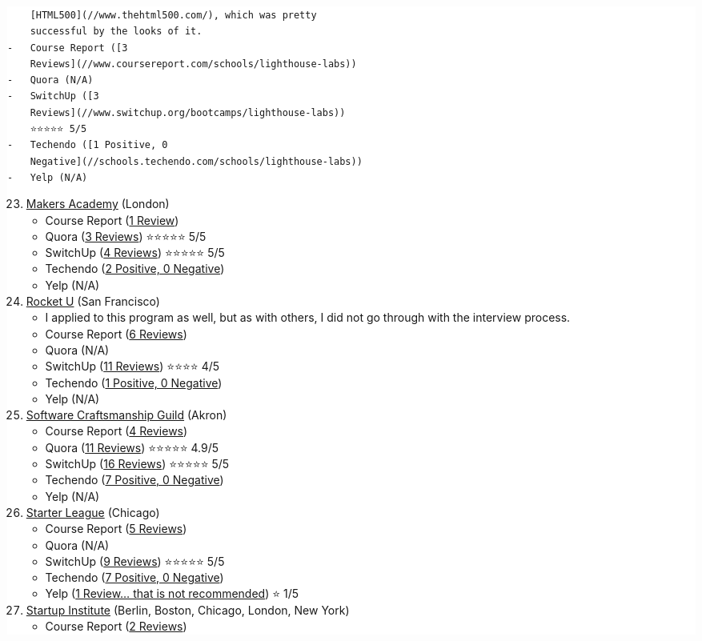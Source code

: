         [HTML500](//www.thehtml500.com/), which was pretty
        successful by the looks of it.
    -   Course Report ([3
        Reviews](//www.coursereport.com/schools/lighthouse-labs))
    -   Quora (N/A)
    -   SwitchUp ([3
        Reviews](//www.switchup.org/bootcamps/lighthouse-labs))
        ⭐️⭐️⭐️⭐️⭐️ 5/5
    -   Techendo ([1 Positive, 0
        Negative](//schools.techendo.com/schools/lighthouse-labs))
    -   Yelp (N/A)
23. [Makers Academy](//www.makersacademy.com/) (London)
    -   Course Report ([1
        Review](//www.coursereport.com/schools/makers-academy))
    -   Quora ([3
        Reviews](//www.quora.com/Reviews-of-Makers-Academy))
        ⭐️⭐️⭐️⭐️⭐️ 5/5
    -   SwitchUp ([4
        Reviews](//www.switchup.org/bootcamps/makers-academy))
        ⭐️⭐️⭐️⭐️⭐️ 5/5
    -   Techendo ([2 Positive, 0
        Negative](//schools.techendo.com/schools/makers-academy))
    -   Yelp (N/A)
24. [Rocket U](//rocket-space.com "Rocket Space") (San Francisco)
    -   I applied to this program as well, but as with others, I did not
        go through with the interview process.
    -   Course Report ([6
        Reviews](//www.coursereport.com/schools/rocketu))
    -   Quora (N/A)
    -   SwitchUp ([11
        Reviews](//www.switchup.org/bootcamps/rocket-u)) ⭐️⭐️⭐️⭐️
        4/5
    -   Techendo ([1 Positive, 0
        Negative](//schools.techendo.com/schools/rocketu))
    -   Yelp (N/A)
25. [Software Craftsmanship
    Guild](//www.swcguild.com/ "SWC Guild") (Akron)
    -   Course Report ([4
        Reviews](//www.coursereport.com/schools/software-craftsmanship-guild))
    -   Quora ([11
        Reviews](//www.quora.com/Reviews-of-Software-Craftsmanship-Guild))
        ⭐️⭐️⭐️⭐️⭐️ 4.9/5
    -   SwitchUp ([16
        Reviews](//www.switchup.org/bootcamps/software-craftsmanship-guild))
        ⭐️⭐️⭐️⭐️⭐️ 5/5
    -   Techendo ([7 Positive, 0
        Negative](//schools.techendo.com/schools/software-craftsmanship-guild))
    -   Yelp (N/A)
26. [Starter League](//www.starterleague.com/) (Chicago)
    -   Course Report ([5
        Reviews](//www.coursereport.com/schools/starter-league))
    -   Quora (N/A)
    -   SwitchUp ([9
        Reviews](//www.switchup.org/bootcamps/starter-league))
        ⭐️⭐️⭐️⭐️⭐️ 5/5
    -   Techendo ([7 Positive, 0
        Negative](//schools.techendo.com/schools/software-craftsmanship-guild))
    -   Yelp ([1 Review… that is not
        recommended](//www.yelp.com/biz/starter-league-chicago)) ⭐️
        1/5
27. [Startup Institute](//www.startupinstitute.com/) (Berlin,
    Boston, Chicago, London, New York)
    -   Course Report ([2
        Reviews](//www.coursereport.com/schools/startup-institute))